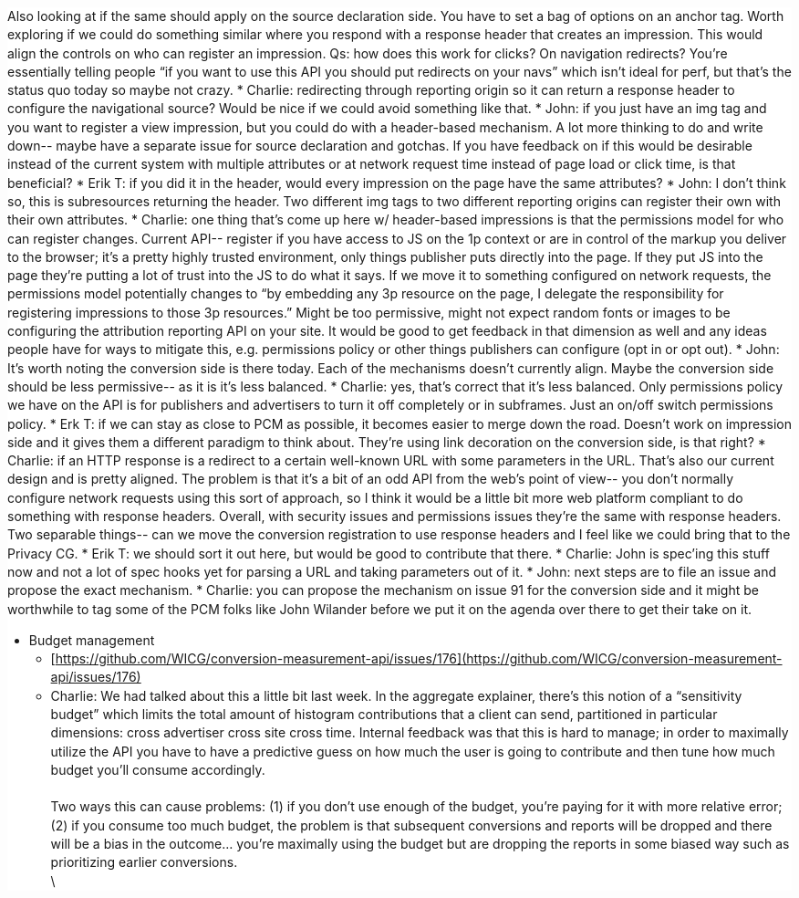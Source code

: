 Also looking at if the same should apply on the source declaration side. You have to set a bag of options on an anchor tag. Worth exploring if we could do something similar where you respond with a response header that creates an impression. This would align the controls on who can register an impression. Qs: how does this work for clicks? On navigation redirects? You’re essentially telling people “if you want to use this API you should put redirects on your navs” which isn’t ideal for perf, but that’s the status quo today so maybe not crazy.
    * Charlie: redirecting through reporting origin so it can return a response header to configure the navigational source? Would be nice if we could avoid something like that.
    * John: if you just have an img tag and you want to register a view impression, but you could do with a header-based mechanism. A lot more thinking to do and write down-- maybe have a separate issue for source declaration and gotchas. If you have feedback on if this would be desirable instead of the current system with multiple attributes or at network request time instead of page load or click time, is that beneficial?
    * Erik T: if you did it in the header, would every impression on the page have the same attributes?
    * John: I don’t think so, this is subresources returning the header. Two different img tags to two different reporting origins can register their own with their own attributes.
    * Charlie: one thing that’s come up here w/ header-based impressions is that the permissions model for who can register changes. Current API-- register if you have access to JS on the 1p context or are in control of the markup you deliver to the browser; it’s a pretty highly trusted environment, only things publisher puts directly into the page. If they put JS into the page they’re putting a lot of trust into the JS to do what it says. If we move it to something configured on network requests, the permissions model potentially changes to “by embedding any 3p resource on the page, I delegate the responsibility for registering impressions to those 3p resources.” Might be too permissive, might not expect random fonts or images to be configuring the attribution reporting API on your site. It would be good to get feedback in that dimension as well and any ideas people have for ways to mitigate this, e.g. permissions policy or other things publishers can configure (opt in or opt out).
    * John: It’s worth noting the conversion side is there today. Each of the mechanisms doesn’t currently align. Maybe the conversion side should be less permissive-- as it is it’s less balanced.
    * Charlie: yes, that’s correct that it’s less balanced. Only permissions policy we have on the API is for publishers and advertisers to turn it off completely or in subframes. Just an on/off switch permissions policy.
    * Erk T: if we can stay as close to PCM as possible, it becomes easier to merge down the road. Doesn’t work on impression side and it gives them a different paradigm to think about. They’re using link decoration on the conversion side, is that right?
    * Charlie: if an HTTP response is a redirect to a certain well-known URL with some parameters in the URL. That’s also our current design and is pretty aligned. The problem is that it’s a bit of an odd API from the web’s point of view-- you don’t normally configure network requests using this sort of approach, so I think it would be a little bit more web platform compliant to do something with response headers. Overall, with security issues and permissions issues they’re the same with response headers. Two separable things-- can we move the conversion registration to use response headers and I feel like we could bring that to the Privacy CG.
    * Erik T: we should sort it out here, but would be good to contribute that there.
    * Charlie: John is spec’ing this stuff now and not a lot of spec hooks yet for parsing a URL and taking parameters out of it.
    * John: next steps are to file an issue and propose the exact mechanism.
    * Charlie: you can propose the mechanism on issue 91 for the conversion side and it might be worthwhile to tag some of the PCM folks like John Wilander before we put it on the agenda over there to get their take on it.
* Budget management
    * [https://github.com/WICG/conversion-measurement-api/issues/176](https://github.com/WICG/conversion-measurement-api/issues/176)
    * Charlie: We had talked about this a little bit last week. In the aggregate explainer, there’s this notion of a “sensitivity budget” which limits the total amount of histogram contributions that a client can send, partitioned in particular dimensions: cross advertiser cross site cross time. Internal feedback was that this is hard to manage; in order to maximally utilize the API you have to have a predictive guess on how much the user is going to contribute and then tune how much budget you’ll consume accordingly. \
 \
Two ways this can cause problems: (1) if you don’t use enough of the budget, you’re paying for it with more relative error; (2) if you consume too much budget, the problem is that subsequent conversions and reports will be dropped and there will be a bias in the outcome… you’re maximally using the budget but are dropping the reports in some biased way such as prioritizing earlier conversions. \
 \